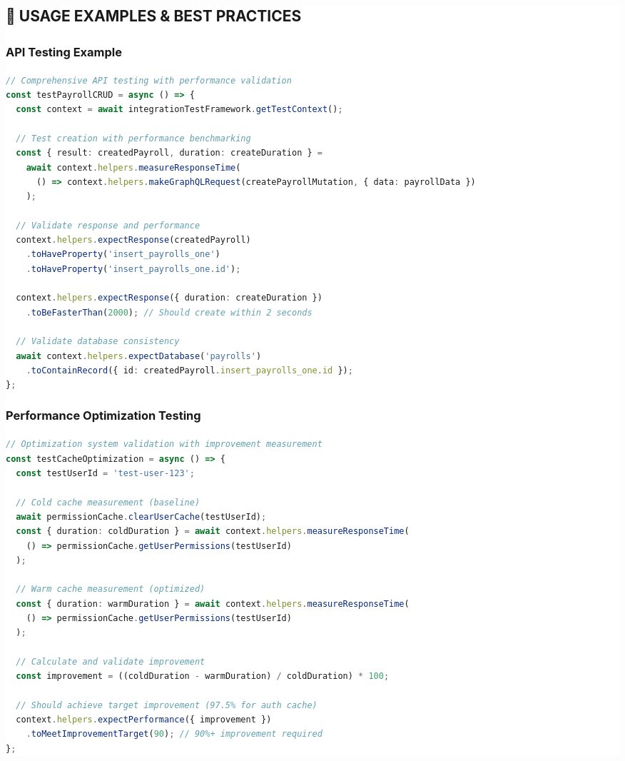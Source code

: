 
## 🎯 USAGE EXAMPLES & BEST PRACTICES

### **API Testing Example**

```typescript
// Comprehensive API testing with performance validation
const testPayrollCRUD = async () => {
  const context = await integrationTestFramework.getTestContext();
  
  // Test creation with performance benchmarking
  const { result: createdPayroll, duration: createDuration } = 
    await context.helpers.measureResponseTime(
      () => context.helpers.makeGraphQLRequest(createPayrollMutation, { data: payrollData })
    );

  // Validate response and performance
  context.helpers.expectResponse(createdPayroll)
    .toHaveProperty('insert_payrolls_one')
    .toHaveProperty('insert_payrolls_one.id');

  context.helpers.expectResponse({ duration: createDuration })
    .toBeFasterThan(2000); // Should create within 2 seconds

  // Validate database consistency
  await context.helpers.expectDatabase('payrolls')
    .toContainRecord({ id: createdPayroll.insert_payrolls_one.id });
};
```

### **Performance Optimization Testing**

```typescript
// Optimization system validation with improvement measurement
const testCacheOptimization = async () => {
  const testUserId = 'test-user-123';
  
  // Cold cache measurement (baseline)
  await permissionCache.clearUserCache(testUserId);
  const { duration: coldDuration } = await context.helpers.measureResponseTime(
    () => permissionCache.getUserPermissions(testUserId)
  );

  // Warm cache measurement (optimized)
  const { duration: warmDuration } = await context.helpers.measureResponseTime(
    () => permissionCache.getUserPermissions(testUserId)
  );

  // Calculate and validate improvement
  const improvement = ((coldDuration - warmDuration) / coldDuration) * 100;
  
  // Should achieve target improvement (97.5% for auth cache)
  context.helpers.expectPerformance({ improvement })
    .toMeetImprovementTarget(90); // 90%+ improvement required
};
```
